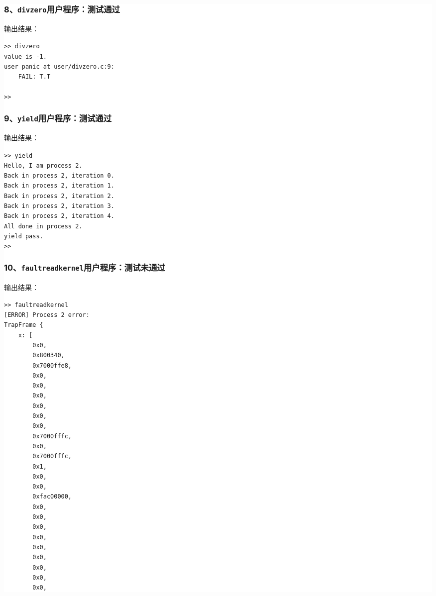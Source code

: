 ```
```

### 8、`divzero`用户程序：测试通过

输出结果：

```
>> divzero 
value is -1.
user panic at user/divzero.c:9:
    FAIL: T.T

>> 
```

### 9、`yield`用户程序：测试通过

输出结果：

```
>> yield
Hello, I am process 2.
Back in process 2, iteration 0.
Back in process 2, iteration 1.
Back in process 2, iteration 2.
Back in process 2, iteration 3.
Back in process 2, iteration 4.
All done in process 2.
yield pass.
>>
```

### 10、`faultreadkernel`用户程序：测试未通过

输出结果：

```
>> faultreadkernel
[ERROR] Process 2 error:
TrapFrame {
    x: [
        0x0,
        0x800340,
        0x7000ffe8,
        0x0,
        0x0,
        0x0,
        0x0,
        0x0,
        0x0,
        0x7000fffc,
        0x0,
        0x7000fffc,
        0x1,
        0x0,
        0x0,
        0xfac00000,
        0x0,
        0x0,
        0x0,
        0x0,
        0x0,
        0x0,
        0x0,
        0x0,
        0x0,
```